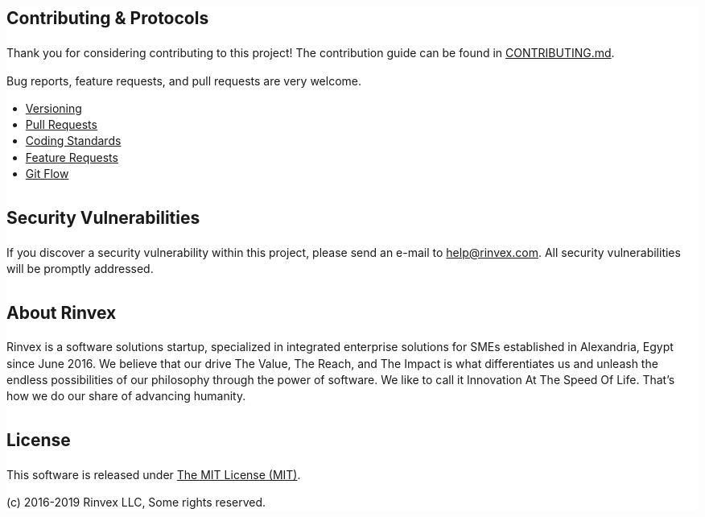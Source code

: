 ## Contributing & Protocols

Thank you for considering contributing to this project! The contribution guide can be found in [CONTRIBUTING.md](CONTRIBUTING.md).

Bug reports, feature requests, and pull requests are very welcome.

- [Versioning](CONTRIBUTING.md#versioning)
- [Pull Requests](CONTRIBUTING.md#pull-requests)
- [Coding Standards](CONTRIBUTING.md#coding-standards)
- [Feature Requests](CONTRIBUTING.md#feature-requests)
- [Git Flow](CONTRIBUTING.md#git-flow)


## Security Vulnerabilities

If you discover a security vulnerability within this project, please send an e-mail to [help@rinvex.com](help@rinvex.com). All security vulnerabilities will be promptly addressed.


## About Rinvex

Rinvex is a software solutions startup, specialized in integrated enterprise solutions for SMEs established in Alexandria, Egypt since June 2016. We believe that our drive The Value, The Reach, and The Impact is what differentiates us and unleash the endless possibilities of our philosophy through the power of software. We like to call it Innovation At The Speed Of Life. That’s how we do our share of advancing humanity.


## License

This software is released under [The MIT License (MIT)](LICENSE).

(c) 2016-2019 Rinvex LLC, Some rights reserved.
